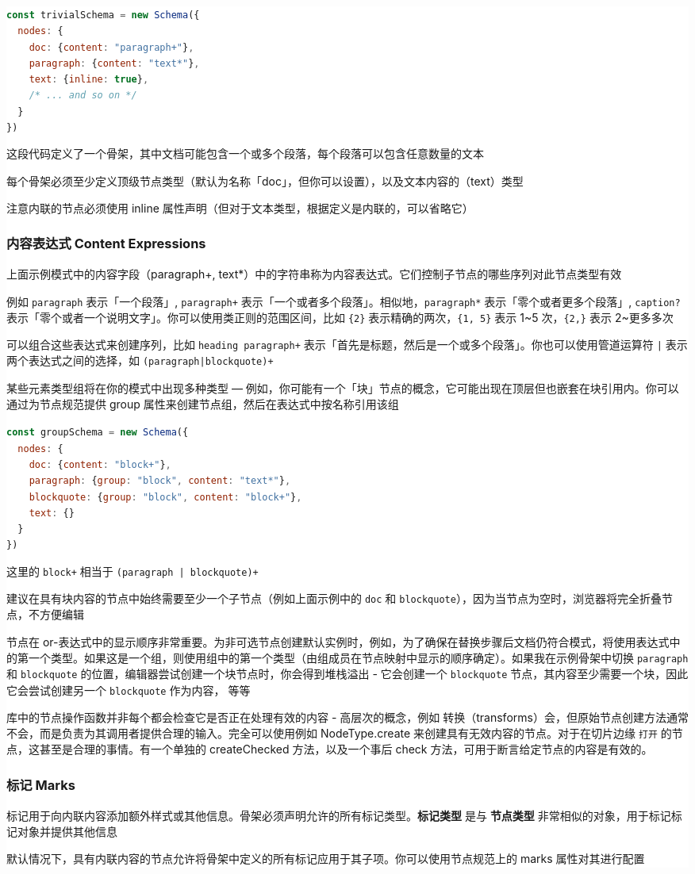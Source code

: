 ```js
const trivialSchema = new Schema({
  nodes: {
    doc: {content: "paragraph+"},
    paragraph: {content: "text*"},
    text: {inline: true},
    /* ... and so on */
  }
})
```

这段代码定义了一个骨架，其中文档可能包含一个或多个段落，每个段落可以包含任意数量的文本

每个骨架必须至少定义顶级节点类型（默认为名称「doc」，但你可以设置），以及文本内容的（text）类型

注意内联的节点必须使用 inline 属性声明（但对于文本类型，根据定义是内联的，可以省略它）

### 内容表达式 Content Expressions

上面示例模式中的内容字段（paragraph+, text\*）中的字符串称为内容表达式。它们控制子节点的哪些序列对此节点类型有效

例如 `paragraph` 表示「一个段落」, `paragraph+` 表示「一个或者多个段落」。相似地，`paragraph*` 表示「零个或者更多个段落」, `caption?` 表示「零个或者一个说明文字」。你可以使用类正则的范围区间，比如 `{2}` 表示精确的两次，`{1, 5}` 表示 1\~5 次，`{2,}` 表示 2\~更多多次

可以组合这些表达式来创建序列，比如 `heading paragraph+` 表示「首先是标题，然后是一个或多个段落」。你也可以使用管道运算符 `|` 表示两个表达式之间的选择，如 `(paragraph|blockquote)+`

某些元素类型组将在你的模式中出现多种类型 — 例如，你可能有一个「块」节点的概念，它可能出现在顶层但也嵌套在块引用内。你可以通过为节点规范提供 group 属性来创建节点组，然后在表达式中按名称引用该组

```js
const groupSchema = new Schema({
  nodes: {
    doc: {content: "block+"},
    paragraph: {group: "block", content: "text*"},
    blockquote: {group: "block", content: "block+"},
    text: {}
  }
})
```

这里的 `block+` 相当于 `(paragraph | blockquote)+`

建议在具有块内容的节点中始终需要至少一个子节点（例如上面示例中的 `doc` 和 `blockquote`），因为当节点为空时，浏览器将完全折叠节点，不方便编辑

节点在 or-表达式中的显示顺序非常重要。为非可选节点创建默认实例时，例如，为了确保在替换步骤后文档仍符合模式，将使用表达式中的第一个类型。如果这是一个组，则使用组中的第一个类型（由组成员在节点映射中显示的顺序确定）。如果我在示例骨架中切换 `paragraph` 和 `blockquote` 的位置，编辑器尝试创建一个块节点时，你会得到堆栈溢出 - 它会创建一个 `blockquote` 节点，其内容至少需要一个块，因此它会尝试创建另一个 `blockquote` 作为内容， 等等

库中的节点操作函数并非每个都会检查它是否正在处理有效的内容 - 高层次的概念，例如 转换（transforms）会，但原始节点创建方法通常不会，而是负责为其调用者提供合理的输入。完全可以使用例如 NodeType.create 来创建具有无效内容的节点。对于在切片边缘 `打开` 的节点，这甚至是合理的事情。有一个单独的 createChecked 方法，以及一个事后 check 方法，可用于断言给定节点的内容是有效的。

### 标记 Marks

标记用于向内联内容添加额外样式或其他信息。骨架必须声明允许的所有标记类型。**标记类型** 是与 **节点类型** 非常相似的对象，用于标记标记对象并提供其他信息

默认情况下，具有内联内容的节点允许将骨架中定义的所有标记应用于其子项。你可以使用节点规范上的 marks 属性对其进行配置

